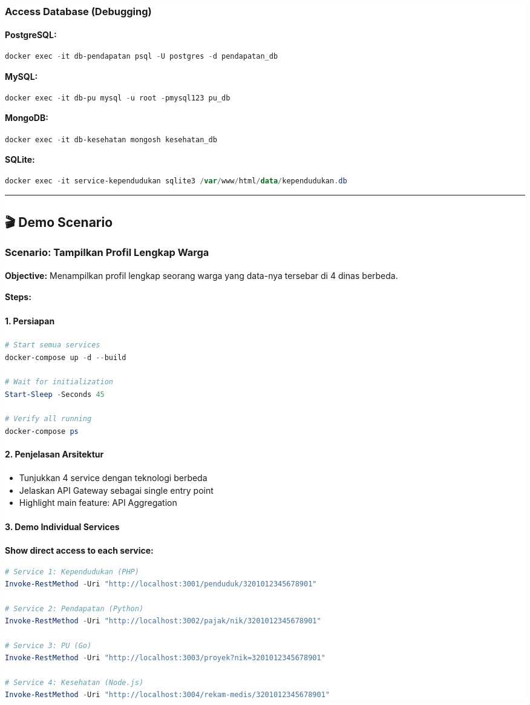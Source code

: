 ### Access Database (Debugging)

**PostgreSQL:**
```powershell
docker exec -it db-pendapatan psql -U postgres -d pendapatan_db
```

**MySQL:**
```powershell
docker exec -it db-pu mysql -u root -pmysql123 pu_db
```

**MongoDB:**
```powershell
docker exec -it db-kesehatan mongosh kesehatan_db
```

**SQLite:**
```powershell
docker exec -it service-kependudukan sqlite3 /var/www/html/data/kependudukan.db
```

---

## 🎬 Demo Scenario

### Scenario: Tampilkan Profil Lengkap Warga

**Objective:** Menampilkan profil lengkap seorang warga yang data-nya tersebar di 4 dinas berbeda.

**Steps:**

#### 1. Persiapan
```powershell
# Start semua services
docker-compose up -d --build

# Wait for initialization
Start-Sleep -Seconds 45

# Verify all running
docker-compose ps
```

#### 2. Penjelasan Arsitektur
- Tunjukkan 4 service dengan teknologi berbeda
- Jelaskan API Gateway sebagai single entry point
- Highlight main feature: API Aggregation

#### 3. Demo Individual Services

**Show direct access to each service:**
```powershell
# Service 1: Kependudukan (PHP)
Invoke-RestMethod -Uri "http://localhost:3001/penduduk/3201012345678901"

# Service 2: Pendapatan (Python)
Invoke-RestMethod -Uri "http://localhost:3002/pajak/nik/3201012345678901"

# Service 3: PU (Go)
Invoke-RestMethod -Uri "http://localhost:3003/proyek?nik=3201012345678901"

# Service 4: Kesehatan (Node.js)
Invoke-RestMethod -Uri "http://localhost:3004/rekam-medis/3201012345678901"
```
